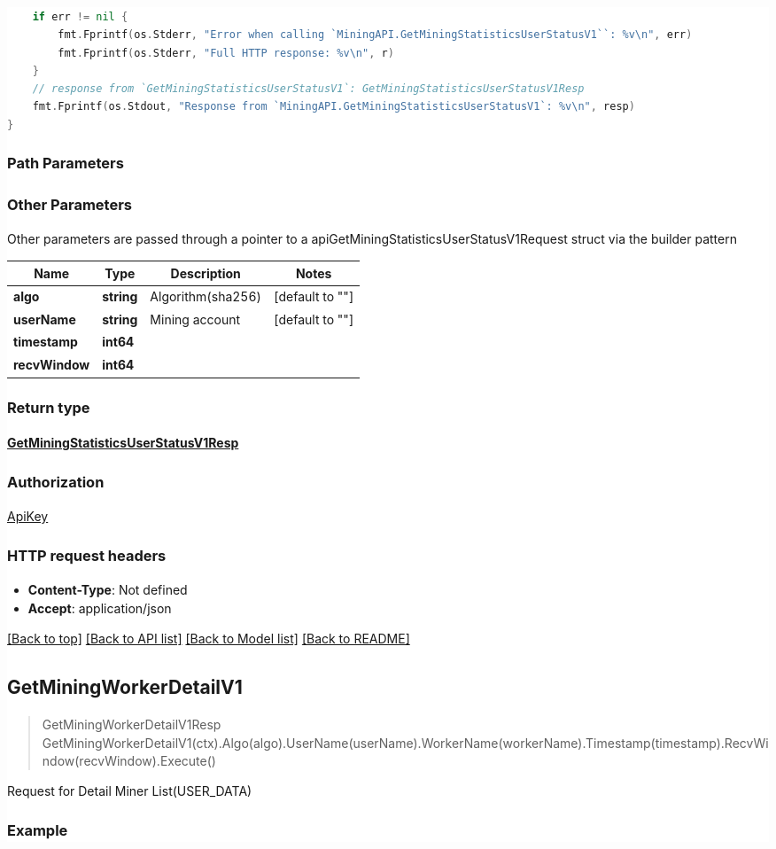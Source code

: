 ```go
	if err != nil {
		fmt.Fprintf(os.Stderr, "Error when calling `MiningAPI.GetMiningStatisticsUserStatusV1``: %v\n", err)
		fmt.Fprintf(os.Stderr, "Full HTTP response: %v\n", r)
	}
	// response from `GetMiningStatisticsUserStatusV1`: GetMiningStatisticsUserStatusV1Resp
	fmt.Fprintf(os.Stdout, "Response from `MiningAPI.GetMiningStatisticsUserStatusV1`: %v\n", resp)
}
```

### Path Parameters



### Other Parameters

Other parameters are passed through a pointer to a apiGetMiningStatisticsUserStatusV1Request struct via the builder pattern


Name | Type | Description  | Notes
------------- | ------------- | ------------- | -------------
 **algo** | **string** | Algorithm(sha256) | [default to &quot;&quot;]
 **userName** | **string** | Mining account | [default to &quot;&quot;]
 **timestamp** | **int64** |  | 
 **recvWindow** | **int64** |  | 

### Return type

[**GetMiningStatisticsUserStatusV1Resp**](GetMiningStatisticsUserStatusV1Resp.md)

### Authorization

[ApiKey](../README.md#ApiKey)

### HTTP request headers

- **Content-Type**: Not defined
- **Accept**: application/json

[[Back to top]](#) [[Back to API list]](../README.md#documentation-for-api-endpoints)
[[Back to Model list]](../README.md#documentation-for-models)
[[Back to README]](../README.md)


## GetMiningWorkerDetailV1

> GetMiningWorkerDetailV1Resp GetMiningWorkerDetailV1(ctx).Algo(algo).UserName(userName).WorkerName(workerName).Timestamp(timestamp).RecvWindow(recvWindow).Execute()

Request for Detail Miner List(USER_DATA)



### Example
